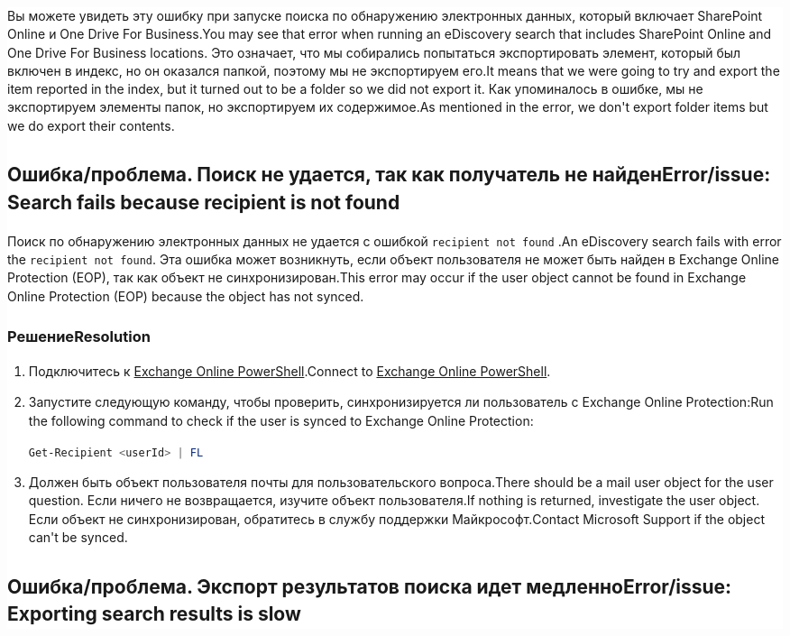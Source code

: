 <span data-ttu-id="36135-153">Вы можете увидеть эту ошибку при запуске поиска по обнаружению электронных данных, который включает SharePoint Online и One Drive For Business.</span><span class="sxs-lookup"><span data-stu-id="36135-153">You may see that error when running an eDiscovery search that includes SharePoint Online and One Drive For Business locations.</span></span> <span data-ttu-id="36135-154">Это означает, что мы собирались попытаться экспортировать элемент, который был включен в индекс, но он оказался папкой, поэтому мы не экспортируем его.</span><span class="sxs-lookup"><span data-stu-id="36135-154">It means that we were going to try and export the item reported in the index, but it turned out to be a folder so we did not export it.</span></span> <span data-ttu-id="36135-155">Как упоминалось в ошибке, мы не экспортируем элементы папок, но экспортируем их содержимое.</span><span class="sxs-lookup"><span data-stu-id="36135-155">As mentioned in the error, we don't export folder items but we do export their contents.</span></span>


## <a name="errorissue-search-fails-because-recipient-is-not-found"></a><span data-ttu-id="36135-156">Ошибка/проблема. Поиск не удается, так как получатель не найден</span><span class="sxs-lookup"><span data-stu-id="36135-156">Error/issue: Search fails because recipient is not found</span></span>

<span data-ttu-id="36135-157">Поиск по обнаружению электронных данных не удается с ошибкой `recipient not found` .</span><span class="sxs-lookup"><span data-stu-id="36135-157">An eDiscovery search fails with error the `recipient not found`.</span></span> <span data-ttu-id="36135-158">Эта ошибка может возникнуть, если объект пользователя не может быть найден в Exchange Online Protection (EOP), так как объект не синхронизирован.</span><span class="sxs-lookup"><span data-stu-id="36135-158">This error may occur if the user object cannot be found in Exchange Online Protection (EOP) because the object has not synced.</span></span>

### <a name="resolution"></a><span data-ttu-id="36135-159">Решение</span><span class="sxs-lookup"><span data-stu-id="36135-159">Resolution</span></span>

1. <span data-ttu-id="36135-160">Подключитесь к [Exchange Online PowerShell](/powershell/exchange/connect-to-exchange-online-powershell).</span><span class="sxs-lookup"><span data-stu-id="36135-160">Connect to [Exchange Online PowerShell](/powershell/exchange/connect-to-exchange-online-powershell).</span></span>

2. <span data-ttu-id="36135-161">Запустите следующую команду, чтобы проверить, синхронизируется ли пользователь с Exchange Online Protection:</span><span class="sxs-lookup"><span data-stu-id="36135-161">Run the following command to check if the user is synced to Exchange Online Protection:</span></span>

   ```powershell
   Get-Recipient <userId> | FL
   ```

3. <span data-ttu-id="36135-162">Должен быть объект пользователя почты для пользовательского вопроса.</span><span class="sxs-lookup"><span data-stu-id="36135-162">There should be a mail user object for the user question.</span></span> <span data-ttu-id="36135-163">Если ничего не возвращается, изучите объект пользователя.</span><span class="sxs-lookup"><span data-stu-id="36135-163">If nothing is returned, investigate the user object.</span></span> <span data-ttu-id="36135-164">Если объект не синхронизирован, обратитесь в службу поддержки Майкрософт.</span><span class="sxs-lookup"><span data-stu-id="36135-164">Contact Microsoft Support if the object can't be synced.</span></span>

## <a name="errorissue-exporting-search-results-is-slow"></a><span data-ttu-id="36135-165">Ошибка/проблема. Экспорт результатов поиска идет медленно</span><span class="sxs-lookup"><span data-stu-id="36135-165">Error/issue: Exporting search results is slow</span></span>
